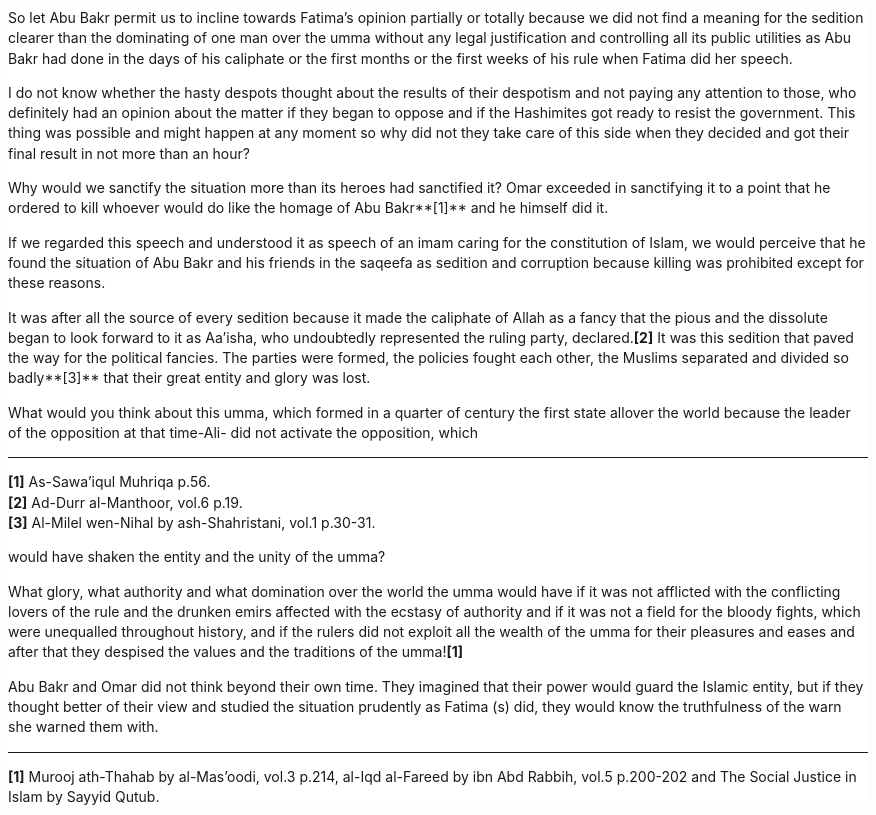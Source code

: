 So let Abu Bakr permit us to incline towards Fatima’s opinion partially
or totally because we did not find a meaning for the sedition clearer
than the dominating of one man over the umma without any legal
justification and controlling all its public utilities as Abu Bakr had
done in the days of his caliphate or the first months or the first weeks
of his rule when Fatima did her speech.

I do not know whether the hasty despots thought about the results of
their despotism and not paying any attention to those, who definitely
had an opinion about the matter if they began to oppose and if the
Hashimites got ready to resist the government. This thing was possible
and might happen at any moment so why did not they take care of this
side when they decided and got their final result in not more than an
hour?

Why would we sanctify the situation more than its heroes had sanctified
it? Omar exceeded in sanctifying it to a point that he ordered to kill
whoever would do like the homage of Abu Bakr**[1]** and he himself did
it.

If we regarded this speech and understood it as speech of an imam caring
for the constitution of Islam, we would perceive that he found the
situation of Abu Bakr and his friends in the saqeefa as sedition and
corruption because killing was prohibited except for these reasons.

It was after all the source of every sedition because it made the
caliphate of Allah as a fancy that the pious and the dissolute began to
look forward to it as Aa’isha, who undoubtedly represented the ruling
party, declared.**[2]** It was this sedition that paved the way for the
political fancies. The parties were formed, the policies fought each
other, the Muslims separated and divided so badly**[3]** that their
great entity and glory was lost.

What would you think about this umma, which formed in a quarter of
century the first state allover the world because the leader of the
opposition at that time-Ali- did not activate the opposition, which  

------------------------------------------------------------------------

**[1]** As-Sawa’iqul Muhriqa p.56.  
 **[2]** Ad-Durr al-Manthoor, vol.6 p.19.  
 **[3]** Al-Milel wen-Nihal by ash-Shahristani, vol.1 p.30-31.

would have shaken the entity and the unity of the umma?

What glory, what authority and what domination over the world the umma
would have if it was not afflicted with the conflicting lovers of the
rule and the drunken emirs affected with the ecstasy of authority and if
it was not a field for the bloody fights, which were unequalled
throughout history, and if the rulers did not exploit all the wealth of
the umma for their pleasures and eases and after that they despised the
values and the traditions of the umma!**[1]**

Abu Bakr and Omar did not think beyond their own time. They imagined
that their power would guard the Islamic entity, but if they thought
better of their view and studied the situation prudently as Fatima (s)
did, they would know the truthfulness of the warn she warned them with.
 

------------------------------------------------------------------------

**[1]** Murooj ath-Thahab by al-Mas’oodi, vol.3 p.214, al-Iqd al-Fareed
by ibn Abd Rabbih, vol.5 p.200-202 and The Social Justice in Islam by
Sayyid Qutub.
